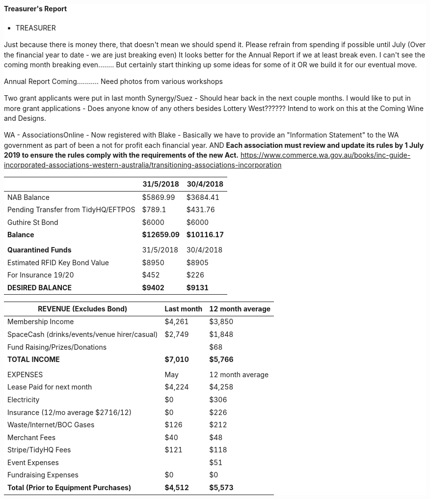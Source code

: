#### Treasurer's Report

-   TREASURER

Just because there is money there, that doesn't mean we should spend it. Please refrain from spending if possible until July (Over the financial year to date - we are just breaking even) It looks better for the Annual Report if we at least break even. I can't see the coming month breaking even........ But certainly start thinking up some ideas for some of it OR we build it for our eventual move.

Annual Report Coming........... Need photos from various workshops

Two grant applicants were put in last month Synergy/Suez - Should hear back in the next couple months. I would like to put in more grant applications - Does anyone know of any others besides Lottery West?????? Intend to work on this at the Coming Wine and Designs.

WA - AssociationsOnline - Now registered with Blake - Basically we have to provide an "Information Statement" to the WA government as part of been a not for profit each financial year. AND **Each association must review and update its rules by 1 July 2019 to ensure the rules comply with the requirements of the new Act.** <https://www.commerce.wa.gov.au/books/inc-guide-incorporated-associations-western-australia/transitioning-associations-incorporation>

|                                     | 31/5/2018      | 30/4/2018      |
|-------------------------------------|----------------|----------------|
| NAB Balance                         | \$5869.99      | \$3684.41      |
| Pending Transfer from TidyHQ/EFTPOS | \$789.1        | \$431.76       |
| Guthire St Bond                     | \$6000         | \$6000         |
| **Balance**                         | **\$12659.09** | **\$10116.17** |
|                                     |                |                |
| **Quarantined Funds**               | 31/5/2018      | 30/4/2018      |
| Estimated RFID Key Bond Value       | \$8950         | \$8905         |
| For Insurance 19/20                 | \$452          | \$226          |
| **DESIRED BALANCE**                 | **\$9402**     | **\$9131**     |

| REVENUE (Excludes Bond)                      | Last month  | 12 month average |
|----------------------------------------------|-------------|------------------|
| Membership Income                            | \$4,261     | \$3,850          |
| SpaceCash (drinks/events/venue hirer/casual) | \$2,749     | \$1,848          |
| Fund Raising/Prizes/Donations                |             | \$68             |
| **TOTAL INCOME**                             | **\$7,010** | **\$5,766**      |
|                                              |             |                  |
| EXPENSES                                     | May         | 12 month average |
| Lease Paid for next month                    | \$4,224     | \$4,258          |
| Electricity                                  | \$0         | \$306            |
| Insurance (12/mo average \$2716/12)             | \$0         | \$226            |
| Waste/Internet/BOC Gases                     | \$126       | \$212            |
| Merchant Fees                                | \$40        | \$48             |
| Stripe/TidyHQ Fees                           | \$121       | \$118            |
| Event Expenses                               |             | \$51             |
| Fundraising Expenses                         | \$0         | \$0              |
| **Total (Prior to Equipment Purchases)**     | **\$4,512** | **\$5,573**      |